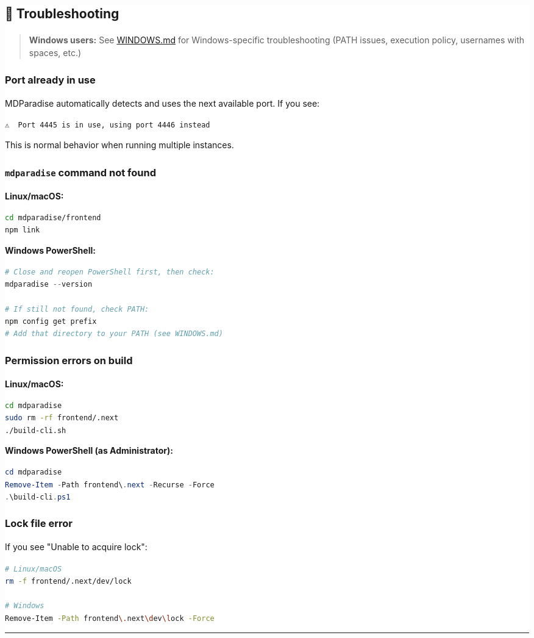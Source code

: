 ## 🐛 Troubleshooting

> **Windows users:** See [WINDOWS.md](WINDOWS.md) for Windows-specific troubleshooting (PATH issues, execution policy, usernames with spaces, etc.)

### Port already in use

MDParadise automatically detects and uses the next available port. If you see:
```
⚠️  Port 4445 is in use, using port 4446 instead
```
This is normal behavior when running multiple instances.

### `mdparadise` command not found

**Linux/macOS:**
```bash
cd mdparadise/frontend
npm link
```

**Windows PowerShell:**
```powershell
# Close and reopen PowerShell first, then check:
mdparadise --version

# If still not found, check PATH:
npm config get prefix
# Add that directory to your PATH (see WINDOWS.md)
```

### Permission errors on build

**Linux/macOS:**
```bash
cd mdparadise
sudo rm -rf frontend/.next
./build-cli.sh
```

**Windows PowerShell (as Administrator):**
```powershell
cd mdparadise
Remove-Item -Path frontend\.next -Recurse -Force
.\build-cli.ps1
```

### Lock file error

If you see "Unable to acquire lock":
```bash
# Linux/macOS
rm -f frontend/.next/dev/lock

# Windows
Remove-Item -Path frontend\.next\dev\lock -Force
```

---
